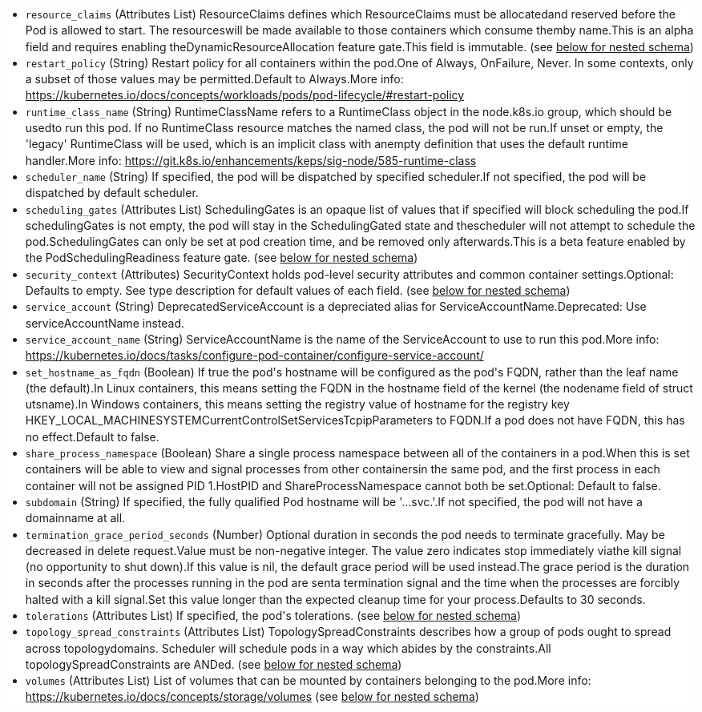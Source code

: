 - `resource_claims` (Attributes List) ResourceClaims defines which ResourceClaims must be allocatedand reserved before the Pod is allowed to start. The resourceswill be made available to those containers which consume themby name.This is an alpha field and requires enabling theDynamicResourceAllocation feature gate.This field is immutable. (see [below for nested schema](#nestedatt--spec--pod_template--spec--resource_claims))
- `restart_policy` (String) Restart policy for all containers within the pod.One of Always, OnFailure, Never. In some contexts, only a subset of those values may be permitted.Default to Always.More info: https://kubernetes.io/docs/concepts/workloads/pods/pod-lifecycle/#restart-policy
- `runtime_class_name` (String) RuntimeClassName refers to a RuntimeClass object in the node.k8s.io group, which should be usedto run this pod.  If no RuntimeClass resource matches the named class, the pod will not be run.If unset or empty, the 'legacy' RuntimeClass will be used, which is an implicit class with anempty definition that uses the default runtime handler.More info: https://git.k8s.io/enhancements/keps/sig-node/585-runtime-class
- `scheduler_name` (String) If specified, the pod will be dispatched by specified scheduler.If not specified, the pod will be dispatched by default scheduler.
- `scheduling_gates` (Attributes List) SchedulingGates is an opaque list of values that if specified will block scheduling the pod.If schedulingGates is not empty, the pod will stay in the SchedulingGated state and thescheduler will not attempt to schedule the pod.SchedulingGates can only be set at pod creation time, and be removed only afterwards.This is a beta feature enabled by the PodSchedulingReadiness feature gate. (see [below for nested schema](#nestedatt--spec--pod_template--spec--scheduling_gates))
- `security_context` (Attributes) SecurityContext holds pod-level security attributes and common container settings.Optional: Defaults to empty.  See type description for default values of each field. (see [below for nested schema](#nestedatt--spec--pod_template--spec--security_context))
- `service_account` (String) DeprecatedServiceAccount is a depreciated alias for ServiceAccountName.Deprecated: Use serviceAccountName instead.
- `service_account_name` (String) ServiceAccountName is the name of the ServiceAccount to use to run this pod.More info: https://kubernetes.io/docs/tasks/configure-pod-container/configure-service-account/
- `set_hostname_as_fqdn` (Boolean) If true the pod's hostname will be configured as the pod's FQDN, rather than the leaf name (the default).In Linux containers, this means setting the FQDN in the hostname field of the kernel (the nodename field of struct utsname).In Windows containers, this means setting the registry value of hostname for the registry key HKEY_LOCAL_MACHINESYSTEMCurrentControlSetServicesTcpipParameters to FQDN.If a pod does not have FQDN, this has no effect.Default to false.
- `share_process_namespace` (Boolean) Share a single process namespace between all of the containers in a pod.When this is set containers will be able to view and signal processes from other containersin the same pod, and the first process in each container will not be assigned PID 1.HostPID and ShareProcessNamespace cannot both be set.Optional: Default to false.
- `subdomain` (String) If specified, the fully qualified Pod hostname will be '<hostname>.<subdomain>.<pod namespace>.svc.<cluster domain>'.If not specified, the pod will not have a domainname at all.
- `termination_grace_period_seconds` (Number) Optional duration in seconds the pod needs to terminate gracefully. May be decreased in delete request.Value must be non-negative integer. The value zero indicates stop immediately viathe kill signal (no opportunity to shut down).If this value is nil, the default grace period will be used instead.The grace period is the duration in seconds after the processes running in the pod are senta termination signal and the time when the processes are forcibly halted with a kill signal.Set this value longer than the expected cleanup time for your process.Defaults to 30 seconds.
- `tolerations` (Attributes List) If specified, the pod's tolerations. (see [below for nested schema](#nestedatt--spec--pod_template--spec--tolerations))
- `topology_spread_constraints` (Attributes List) TopologySpreadConstraints describes how a group of pods ought to spread across topologydomains. Scheduler will schedule pods in a way which abides by the constraints.All topologySpreadConstraints are ANDed. (see [below for nested schema](#nestedatt--spec--pod_template--spec--topology_spread_constraints))
- `volumes` (Attributes List) List of volumes that can be mounted by containers belonging to the pod.More info: https://kubernetes.io/docs/concepts/storage/volumes (see [below for nested schema](#nestedatt--spec--pod_template--spec--volumes))
